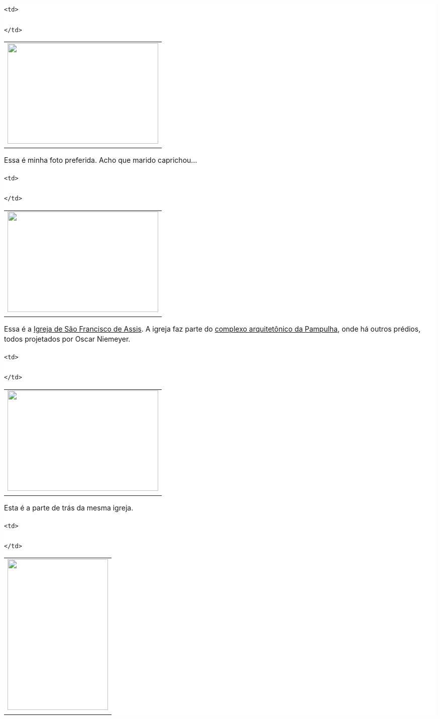 <table align="center">
  <tr>
    <td>
      <a href="http://www.trololodemulher.com.br/blog/wp-content/uploads/2010/06/eu-chafariz-praca-liberdade-bh.jpg"><img class="alignnone size-medium wp-image-4804" title="eu chafariz praça liberdade bh" src="http://www.trololodemulher.com.br/blog/wp-content/uploads/2010/06/eu-chafariz-praca-liberdade-bh-300x200.jpg" alt="" width="300" height="200" /></a>
    </td>
    
    <td>
       
    </td>
  </tr>
</table>

Essa é minha foto preferida. Acho que marido caprichou…

<table align="center">
  <tr>
    <td>
      <a href="http://www.trololodemulher.com.br/blog/wp-content/uploads/2010/06/igreja-sao-francisco-assim-pampulha-frente-bh.jpg"><img class="alignnone size-medium wp-image-4809" title="igreja são francisco assim pampulha frente bh" src="http://www.trololodemulher.com.br/blog/wp-content/uploads/2010/06/igreja-sao-francisco-assim-pampulha-frente-bh-300x200.jpg" alt="" width="300" height="200" /></a>
    </td>
    
    <td>
       
    </td>
  </tr>
</table>

Essa é a <a href="http://pt.wikipedia.org/wiki/Igreja_S%C3%A3o_Francisco_de_Assis_(Belo_Horizonte)" target="_blank">Igreja de São Francisco de Assis</a>. A igreja faz parte do <a href="http://pt.wikipedia.org/wiki/Conjunto_Arquitet%C3%B4nico_da_Pampulha" target="_blank">complexo arquitetônico da Pampulha</a>, onde há outros prédios, todos projetados por Oscar Niemeyer.

<table align="center">
  <tr>
    <td>
      <a href="http://www.trololodemulher.com.br/blog/wp-content/uploads/2010/06/fundos-igreja-sao-francisco-assim-pampulha-bh.jpg"><img class="alignnone size-medium wp-image-4807" title="fundos igreja são francisco assim pampulha bh" src="http://www.trololodemulher.com.br/blog/wp-content/uploads/2010/06/fundos-igreja-sao-francisco-assim-pampulha-bh-300x200.jpg" alt="" width="300" height="200" /></a>
    </td>
    
    <td>
       
    </td>
  </tr>
</table>

Esta é a parte de trás da mesma igreja.

<table align="center">
  <tr>
    <td>
      <a href="http://www.trololodemulher.com.br/blog/wp-content/uploads/2010/06/igreja-nossa-senhora-o-sabara-.jpg"><img class="alignnone size-medium wp-image-4808" title="igreja nossa senhora ó sabará" src="http://www.trololodemulher.com.br/blog/wp-content/uploads/2010/06/igreja-nossa-senhora-o-sabara--200x300.jpg" alt="" width="200" height="300" /></a>
    </td>
    
    <td>
       
    </td>
  </tr>
</table>
